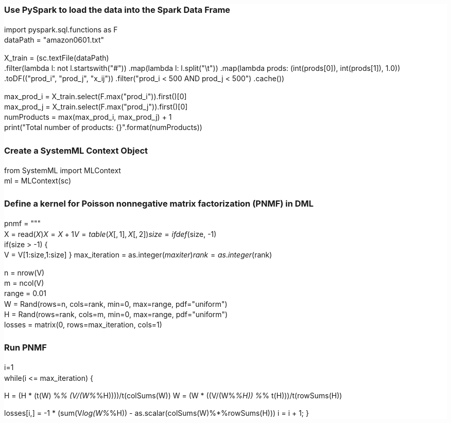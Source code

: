 ### Use PySpark to load the data into the Spark Data Frame

import pyspark.sql.functions as F  
dataPath = "amazon0601.txt"

X_train = (sc.textFile(dataPath)  
    .filter(lambda l: not l.startswith("#"))
    .map(lambda l: l.split("\t"))
    .map(lambda prods: (int(prods[0]), int(prods[1]), 1.0))
    .toDF(("prod_i", "prod_j", "x_ij"))
    .filter("prod_i < 500 AND prod_j < 500")
    .cache())

max_prod_i = X_train.select(F.max("prod_i")).first()[0]  
max_prod_j = X_train.select(F.max("prod_j")).first()[0]  
numProducts = max(max_prod_i, max_prod_j) + 1  
print("Total number of products: {}".format(numProducts))  

### Create a SystemML Context Object

from SystemML import MLContext  
ml = MLContext(sc)  

### Define a kernel for Poisson nonnegative matrix factorization (PNMF) in DML

pnmf = """  
X = read($X)  
X = X+1  
V = table(X[,1], X[,2])  
size = ifdef($size, -1)  
if(size > -1) {  
    V = V[1:size,1:size]
}
max_iteration = as.integer($maxiter)  
rank = as.integer($rank)

n = nrow(V)  
m = ncol(V)  
range = 0.01  
W = Rand(rows=n, cols=rank, min=0, max=range, pdf="uniform")  
H = Rand(rows=rank, cols=m, min=0, max=range, pdf="uniform")  
losses = matrix(0, rows=max_iteration, cols=1)  

### Run PNMF

i=1  
while(i <= max_iteration) {

  H = (H * (t(W) %*% (V/(W%*%H))))/t(colSums(W)) 
  W = (W * ((V/(W%*%H)) %*% t(H)))/t(rowSums(H))


  losses[i,] = -1 * (sum(V*log(W%*%H)) - as.scalar(colSums(W)%*%rowSums(H)))
  i = i + 1;
}
